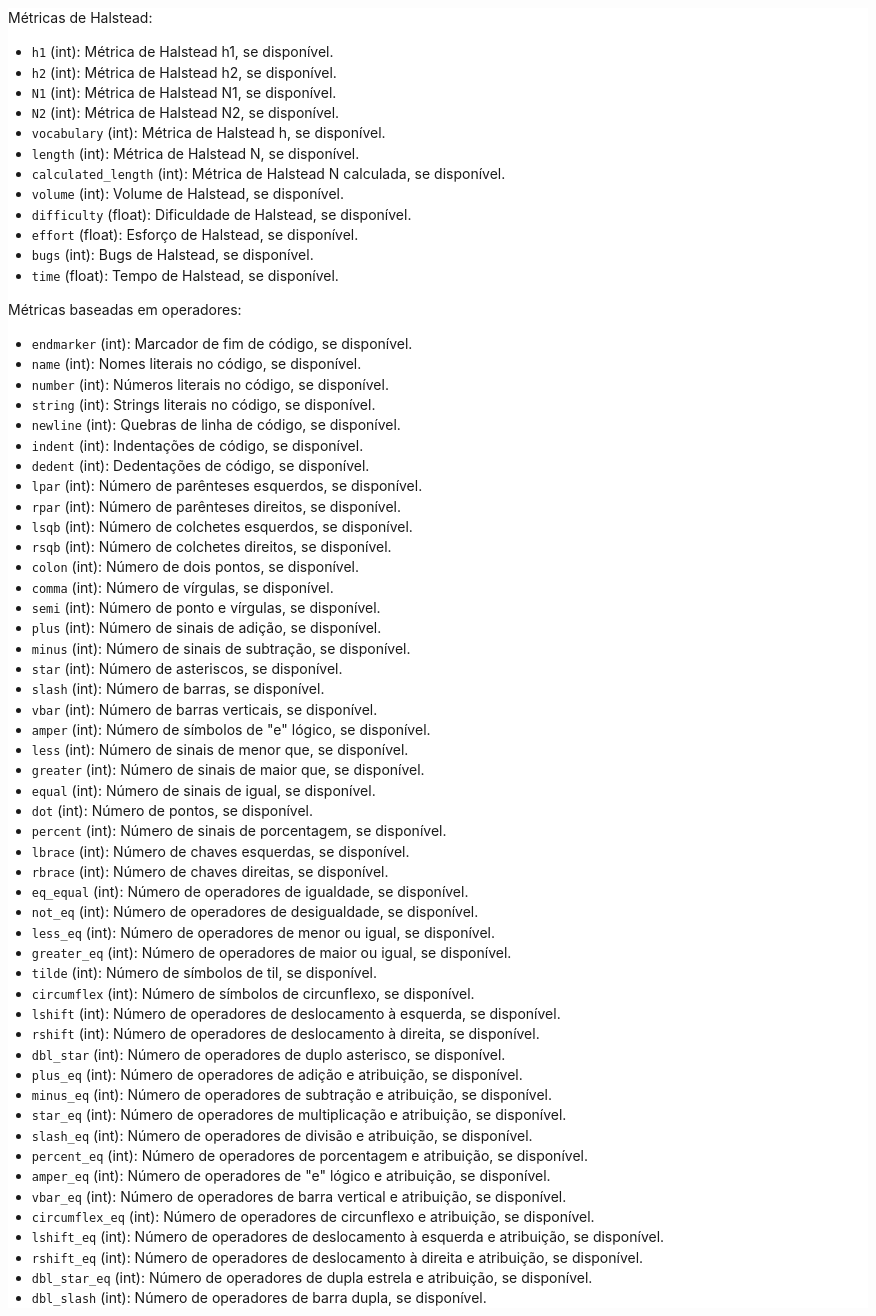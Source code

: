 Métricas de Halstead:

- `h1` (int): Métrica de Halstead h1, se disponível.
- `h2` (int): Métrica de Halstead h2, se disponível.
- `N1` (int): Métrica de Halstead N1, se disponível.
- `N2` (int): Métrica de Halstead N2, se disponível.
- `vocabulary` (int): Métrica de Halstead h, se disponível.
- `length` (int): Métrica de Halstead N, se disponível.
- `calculated_length` (int): Métrica de Halstead N calculada, se disponível.
- `volume` (int): Volume de Halstead, se disponível.
- `difficulty` (float): Dificuldade de Halstead, se disponível.
- `effort`  (float): Esforço de Halstead, se disponível.
- `bugs` (int): Bugs de Halstead, se disponível.
- `time` (float): Tempo de Halstead, se disponível.

Métricas baseadas em operadores:

- `endmarker` (int): Marcador de fim de código, se disponível.
- `name` (int): Nomes literais no código, se disponível.
- `number` (int): Números literais no código, se disponível.
- `string` (int): Strings literais no código, se disponível.
- `newline` (int): Quebras de linha de código, se disponível.
- `indent` (int): Indentações de código, se disponível.
- `dedent` (int): Dedentações de código, se disponível.
- `lpar` (int): Número de parênteses esquerdos, se disponível.
- `rpar` (int): Número de parênteses direitos, se disponível.
- `lsqb` (int): Número de colchetes esquerdos, se disponível.
- `rsqb` (int): Número de colchetes direitos, se disponível.
- `colon` (int): Número de dois pontos, se disponível.
- `comma` (int): Número de vírgulas, se disponível.
- `semi` (int): Número de ponto e vírgulas, se disponível.
- `plus` (int): Número de sinais de adição, se disponível.
- `minus` (int): Número de sinais de subtração, se disponível.
- `star` (int): Número de asteriscos, se disponível.
- `slash` (int): Número de barras, se disponível.
- `vbar` (int): Número de barras verticais, se disponível.
- `amper` (int): Número de símbolos de "e" lógico, se disponível.
- `less` (int): Número de sinais de menor que, se disponível.
- `greater` (int): Número de sinais de maior que, se disponível.
- `equal` (int): Número de sinais de igual, se disponível.
- `dot` (int): Número de pontos, se disponível.
- `percent` (int): Número de sinais de porcentagem, se disponível.
- `lbrace` (int): Número de chaves esquerdas, se disponível.
- `rbrace` (int): Número de chaves direitas, se disponível.
- `eq_equal` (int): Número de operadores de igualdade, se disponível.
- `not_eq` (int): Número de operadores de desigualdade, se disponível.
- `less_eq` (int): Número de operadores de menor ou igual, se disponível.
- `greater_eq` (int): Número de operadores de maior ou igual, se disponível.
- `tilde` (int): Número de símbolos de til, se disponível.
- `circumflex` (int): Número de símbolos de circunflexo, se disponível.
- `lshift` (int): Número de operadores de deslocamento à esquerda, se disponível.
- `rshift` (int): Número de operadores de deslocamento à direita, se disponível.
- `dbl_star` (int): Número de operadores de duplo asterisco, se disponível.
- `plus_eq` (int): Número de operadores de adição e atribuição, se disponível.
- `minus_eq` (int): Número de operadores de subtração e atribuição, se disponível.
- `star_eq` (int): Número de operadores de multiplicação e atribuição, se disponível.
- `slash_eq` (int): Número de operadores de divisão e atribuição, se disponível.
- `percent_eq` (int): Número de operadores de porcentagem e atribuição, se disponível.
- `amper_eq` (int): Número de operadores de "e" lógico e atribuição, se disponível.
- `vbar_eq` (int): Número de operadores de barra vertical e atribuição, se disponível.
- `circumflex_eq` (int): Número de operadores de circunflexo e atribuição, se disponível.
- `lshift_eq` (int): Número de operadores de deslocamento à esquerda e atribuição, se disponível.
- `rshift_eq` (int): Número de operadores de deslocamento à direita e atribuição, se disponível.
- `dbl_star_eq` (int): Número de operadores de dupla estrela e atribuição, se disponível.
- `dbl_slash` (int): Número de operadores de barra dupla, se disponível.